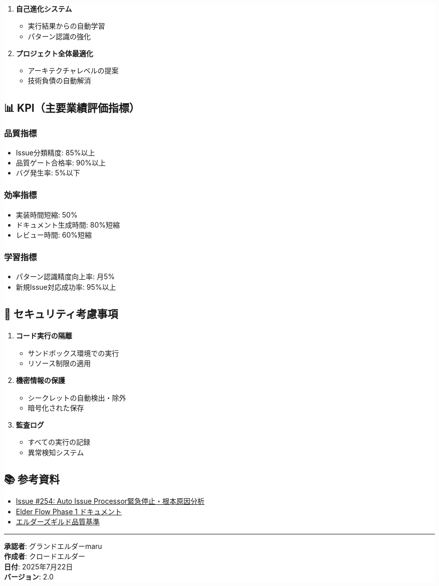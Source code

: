 1. **自己進化システム**
   - 実行結果からの自動学習
   - パターン認識の強化

2. **プロジェクト全体最適化**
   - アーキテクチャレベルの提案
   - 技術負債の自動解消

## 📊 KPI（主要業績評価指標）

### 品質指標
- Issue分類精度: 85%以上
- 品質ゲート合格率: 90%以上
- バグ発生率: 5%以下

### 効率指標
- 実装時間短縮: 50%
- ドキュメント生成時間: 80%短縮
- レビュー時間: 60%短縮

### 学習指標
- パターン認識精度向上率: 月5%
- 新規Issue対応成功率: 95%以上

## 🔐 セキュリティ考慮事項

1. **コード実行の隔離**
   - サンドボックス環境での実行
   - リソース制限の適用

2. **機密情報の保護**
   - シークレットの自動検出・除外
   - 暗号化された保存

3. **監査ログ**
   - すべての実行の記録
   - 異常検知システム

## 📚 参考資料

- [Issue #254: Auto Issue Processor緊急停止・根本原因分析](https://github.com/org/repo/issues/254)
- [Elder Flow Phase 1 ドキュメント](./ELDER_FLOW_PHASE_1.md)
- [エルダーズギルド品質基準](../ELDERS_GUILD_QUALITY_STANDARDS.md)

---

**承認者**: グランドエルダーmaru  
**作成者**: クロードエルダー  
**日付**: 2025年7月22日  
**バージョン**: 2.0